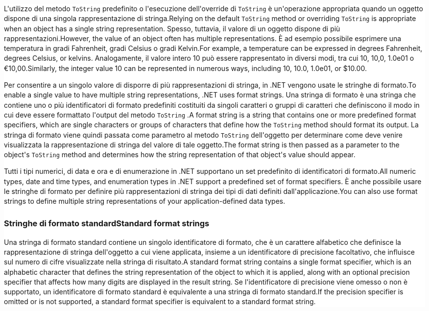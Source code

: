 <span data-ttu-id="263c0-181">L'utilizzo del metodo `ToString` predefinito o l'esecuzione dell'override di `ToString` è un'operazione appropriata quando un oggetto dispone di una singola rappresentazione di stringa.</span><span class="sxs-lookup"><span data-stu-id="263c0-181">Relying on the default `ToString` method or overriding `ToString` is appropriate when an object has a single string representation.</span></span> <span data-ttu-id="263c0-182">Spesso, tuttavia, il valore di un oggetto dispone di più rappresentazioni.</span><span class="sxs-lookup"><span data-stu-id="263c0-182">However, the value of an object often has multiple representations.</span></span> <span data-ttu-id="263c0-183">È ad esempio possibile esprimere una temperatura in gradi Fahrenheit, gradi Celsius o gradi Kelvin.</span><span class="sxs-lookup"><span data-stu-id="263c0-183">For example, a temperature can be expressed in degrees Fahrenheit, degrees Celsius, or kelvins.</span></span> <span data-ttu-id="263c0-184">Analogamente, il valore intero 10 può essere rappresentato in diversi modi, tra cui 10, 10,0, 1.0e01 o €10,00.</span><span class="sxs-lookup"><span data-stu-id="263c0-184">Similarly, the integer value 10 can be represented in numerous ways, including 10, 10.0, 1.0e01, or $10.00.</span></span>

<span data-ttu-id="263c0-185">Per consentire a un singolo valore di disporre di più rappresentazioni di stringa, in .NET vengono usate le stringhe di formato.</span><span class="sxs-lookup"><span data-stu-id="263c0-185">To enable a single value to have multiple string representations, .NET uses format strings.</span></span> <span data-ttu-id="263c0-186">Una stringa di formato è una stringa che contiene uno o più identificatori di formato predefiniti costituiti da singoli caratteri o gruppi di caratteri che definiscono il modo in cui deve essere formattato l'output del metodo `ToString` .</span><span class="sxs-lookup"><span data-stu-id="263c0-186">A format string is a string that contains one or more predefined format specifiers, which are single characters or groups of characters that define how the `ToString` method should format its output.</span></span> <span data-ttu-id="263c0-187">La stringa di formato viene quindi passata come parametro al metodo `ToString` dell'oggetto per determinare come deve venire visualizzata la rappresentazione di stringa del valore di tale oggetto.</span><span class="sxs-lookup"><span data-stu-id="263c0-187">The format string is then passed as a parameter to the object's `ToString` method and determines how the string representation of that object's value should appear.</span></span>

<span data-ttu-id="263c0-188">Tutti i tipi numerici, di data e ora e di enumerazione in .NET supportano un set predefinito di identificatori di formato.</span><span class="sxs-lookup"><span data-stu-id="263c0-188">All numeric types, date and time types, and enumeration types in .NET support a predefined set of format specifiers.</span></span> <span data-ttu-id="263c0-189">È anche possibile usare le stringhe di formato per definire più rappresentazioni di stringa dei tipi di dati definiti dall'applicazione.</span><span class="sxs-lookup"><span data-stu-id="263c0-189">You can also use format strings to define multiple string representations of your application-defined data types.</span></span>

### <a name="standard-format-strings"></a><span data-ttu-id="263c0-190">Stringhe di formato standard</span><span class="sxs-lookup"><span data-stu-id="263c0-190">Standard format strings</span></span>

<span data-ttu-id="263c0-191">Una stringa di formato standard contiene un singolo identificatore di formato, che è un carattere alfabetico che definisce la rappresentazione di stringa dell'oggetto a cui viene applicata, insieme a un identificatore di precisione facoltativo, che influisce sul numero di cifre visualizzate nella stringa di risultato.</span><span class="sxs-lookup"><span data-stu-id="263c0-191">A standard format string contains a single format specifier, which is an alphabetic character that defines the string representation of the object to which it is applied, along with an optional precision specifier that affects how many digits are displayed in the result string.</span></span> <span data-ttu-id="263c0-192">Se l'identificatore di precisione viene omesso o non è supportato, un identificatore di formato standard è equivalente a una stringa di formato standard.</span><span class="sxs-lookup"><span data-stu-id="263c0-192">If the precision specifier is omitted or is not supported, a standard format specifier is equivalent to a standard format string.</span></span>
